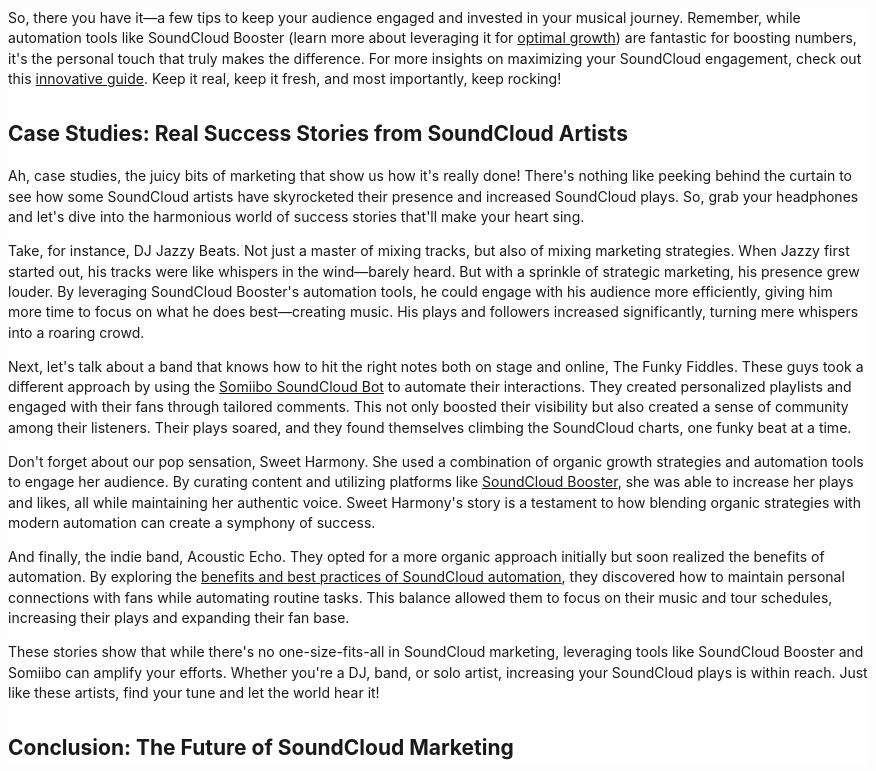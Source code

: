 So, there you have it—a few tips to keep your audience engaged and invested in your musical journey. Remember, while automation tools like SoundCloud Booster (learn more about leveraging it for [optimal growth](https://soundcloudbooster.com/blog/how-to-leverage-soundcloud-booster-for-optimal-growth)) are fantastic for boosting numbers, it's the personal touch that truly makes the difference. For more insights on maximizing your SoundCloud engagement, check out this [innovative guide](https://soundcloudbooster.com/blog/maximizing-soundcloud-engagement-innovative-approaches-for-artists). Keep it real, keep it fresh, and most importantly, keep rocking!

## Case Studies: Real Success Stories from SoundCloud Artists

Ah, case studies, the juicy bits of marketing that show us how it's really done! There's nothing like peeking behind the curtain to see how some SoundCloud artists have skyrocketed their presence and increased SoundCloud plays. So, grab your headphones and let's dive into the harmonious world of success stories that'll make your heart sing.

Take, for instance, DJ Jazzy Beats. Not just a master of mixing tracks, but also of mixing marketing strategies. When Jazzy first started out, his tracks were like whispers in the wind—barely heard. But with a sprinkle of strategic marketing, his presence grew louder. By leveraging SoundCloud Booster's automation tools, he could engage with his audience more efficiently, giving him more time to focus on what he does best—creating music. His plays and followers increased significantly, turning mere whispers into a roaring crowd.

Next, let's talk about a band that knows how to hit the right notes both on stage and online, The Funky Fiddles. These guys took a different approach by using the [Somiibo SoundCloud Bot](https://soundcloudbooster.com/blog/how-to-maximize-your-soundcloud-experience-with-somiibo) to automate their interactions. They created personalized playlists and engaged with their fans through tailored comments. This not only boosted their visibility but also created a sense of community among their listeners. Their plays soared, and they found themselves climbing the SoundCloud charts, one funky beat at a time.

Don't forget about our pop sensation, Sweet Harmony. She used a combination of organic growth strategies and automation tools to engage her audience. By curating content and utilizing platforms like [SoundCloud Booster](https://soundcloudbooster.com/blog/soundcloud-marketing-strategies-for-organic-growth-in-2025), she was able to increase her plays and likes, all while maintaining her authentic voice. Sweet Harmony's story is a testament to how blending organic strategies with modern automation can create a symphony of success.



And finally, the indie band, Acoustic Echo. They opted for a more organic approach initially but soon realized the benefits of automation. By exploring the [benefits and best practices of SoundCloud automation](https://soundcloudbooster.com/blog/exploring-soundcloud-automation-benefits-and-best-practices), they discovered how to maintain personal connections with fans while automating routine tasks. This balance allowed them to focus on their music and tour schedules, increasing their plays and expanding their fan base.

These stories show that while there's no one-size-fits-all in SoundCloud marketing, leveraging tools like SoundCloud Booster and Somiibo can amplify your efforts. Whether you're a DJ, band, or solo artist, increasing your SoundCloud plays is within reach. Just like these artists, find your tune and let the world hear it!

## Conclusion: The Future of SoundCloud Marketing
